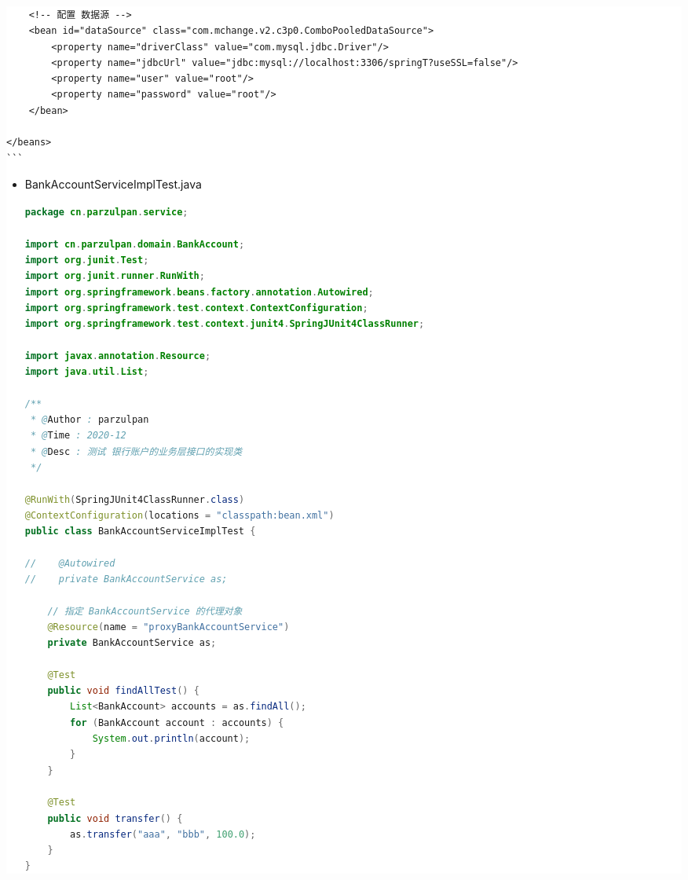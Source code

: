        <!-- 配置 数据源 -->
        <bean id="dataSource" class="com.mchange.v2.c3p0.ComboPooledDataSource">
            <property name="driverClass" value="com.mysql.jdbc.Driver"/>
            <property name="jdbcUrl" value="jdbc:mysql://localhost:3306/springT?useSSL=false"/>
            <property name="user" value="root"/>
            <property name="password" value="root"/>
        </bean>

    </beans>
    ```

* BankAccountServiceImplTest.java

    ```java
    package cn.parzulpan.service;

    import cn.parzulpan.domain.BankAccount;
    import org.junit.Test;
    import org.junit.runner.RunWith;
    import org.springframework.beans.factory.annotation.Autowired;
    import org.springframework.test.context.ContextConfiguration;
    import org.springframework.test.context.junit4.SpringJUnit4ClassRunner;

    import javax.annotation.Resource;
    import java.util.List;

    /**
     * @Author : parzulpan
     * @Time : 2020-12
     * @Desc : 测试 银行账户的业务层接口的实现类
     */

    @RunWith(SpringJUnit4ClassRunner.class)
    @ContextConfiguration(locations = "classpath:bean.xml")
    public class BankAccountServiceImplTest {

    //    @Autowired
    //    private BankAccountService as;

        // 指定 BankAccountService 的代理对象
        @Resource(name = "proxyBankAccountService")
        private BankAccountService as;

        @Test
        public void findAllTest() {
            List<BankAccount> accounts = as.findAll();
            for (BankAccount account : accounts) {
                System.out.println(account);
            }
        }

        @Test
        public void transfer() {
            as.transfer("aaa", "bbb", 100.0);
        }
    }
    ```
